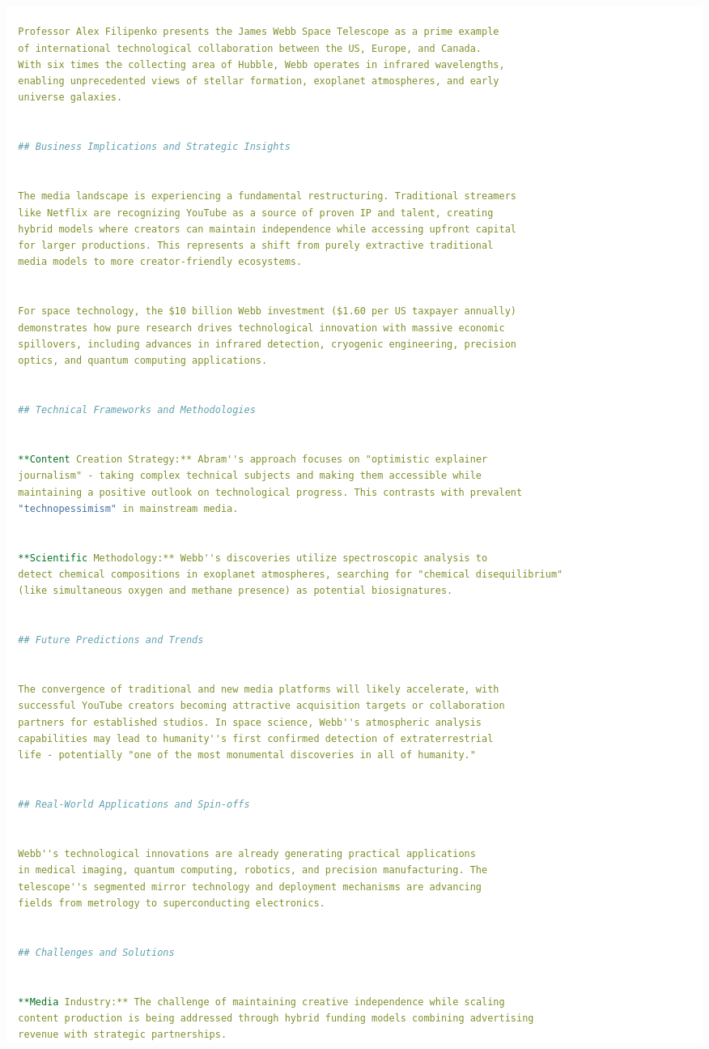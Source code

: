 ```yaml

  Professor Alex Filipenko presents the James Webb Space Telescope as a prime example
  of international technological collaboration between the US, Europe, and Canada.
  With six times the collecting area of Hubble, Webb operates in infrared wavelengths,
  enabling unprecedented views of stellar formation, exoplanet atmospheres, and early
  universe galaxies.


  ## Business Implications and Strategic Insights


  The media landscape is experiencing a fundamental restructuring. Traditional streamers
  like Netflix are recognizing YouTube as a source of proven IP and talent, creating
  hybrid models where creators can maintain independence while accessing upfront capital
  for larger productions. This represents a shift from purely extractive traditional
  media models to more creator-friendly ecosystems.


  For space technology, the $10 billion Webb investment ($1.60 per US taxpayer annually)
  demonstrates how pure research drives technological innovation with massive economic
  spillovers, including advances in infrared detection, cryogenic engineering, precision
  optics, and quantum computing applications.


  ## Technical Frameworks and Methodologies


  **Content Creation Strategy:** Abram''s approach focuses on "optimistic explainer
  journalism" - taking complex technical subjects and making them accessible while
  maintaining a positive outlook on technological progress. This contrasts with prevalent
  "technopessimism" in mainstream media.


  **Scientific Methodology:** Webb''s discoveries utilize spectroscopic analysis to
  detect chemical compositions in exoplanet atmospheres, searching for "chemical disequilibrium"
  (like simultaneous oxygen and methane presence) as potential biosignatures.


  ## Future Predictions and Trends


  The convergence of traditional and new media platforms will likely accelerate, with
  successful YouTube creators becoming attractive acquisition targets or collaboration
  partners for established studios. In space science, Webb''s atmospheric analysis
  capabilities may lead to humanity''s first confirmed detection of extraterrestrial
  life - potentially "one of the most monumental discoveries in all of humanity."


  ## Real-World Applications and Spin-offs


  Webb''s technological innovations are already generating practical applications
  in medical imaging, quantum computing, robotics, and precision manufacturing. The
  telescope''s segmented mirror technology and deployment mechanisms are advancing
  fields from metrology to superconducting electronics.


  ## Challenges and Solutions


  **Media Industry:** The challenge of maintaining creative independence while scaling
  content production is being addressed through hybrid funding models combining advertising
  revenue with strategic partnerships.
```